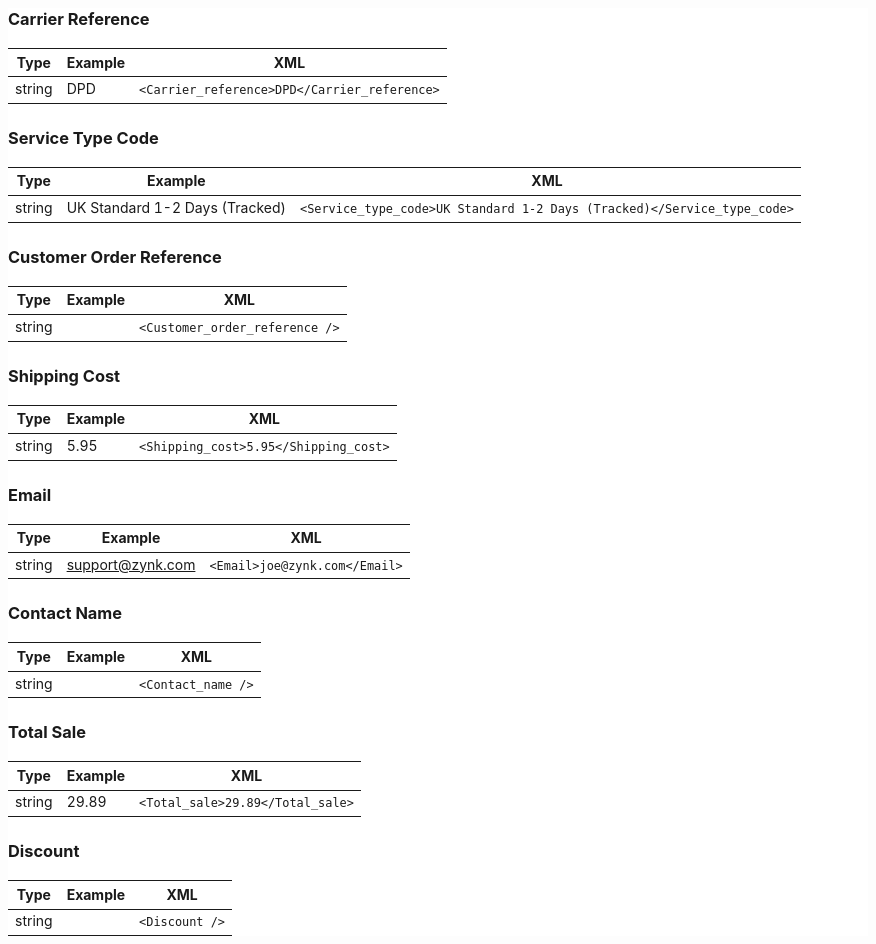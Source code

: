 ### Carrier Reference  

| Type | Example | XML |
| --- | --- | --- |
| string | DPD | `<Carrier_reference>DPD</Carrier_reference>` |

### Service Type Code  

| Type | Example | XML |
| --- | --- | --- |
| string | UK Standard 1-2 Days (Tracked) | `<Service_type_code>UK Standard 1-2 Days (Tracked)</Service_type_code>` |

### Customer Order Reference  

| Type | Example | XML |
| --- | --- | --- |
| string |  | `<Customer_order_reference />` |

### Shipping Cost  

| Type | Example | XML |
| --- | --- | --- |
| string | 5.95 | `<Shipping_cost>5.95</Shipping_cost>` |

### Email  

| Type | Example | XML |
| --- | --- | --- |
| string | support@zynk.com | `<Email>joe@zynk.com</Email>` |

### Contact Name  

| Type | Example | XML |
| --- | --- | --- |
| string |  | `<Contact_name />` |

### Total Sale  

| Type | Example | XML |
| --- | --- | --- |
| string | 29.89 | `<Total_sale>29.89</Total_sale>` |

### Discount  

| Type | Example | XML |
| --- | --- | --- |
| string |  | `<Discount />` |
